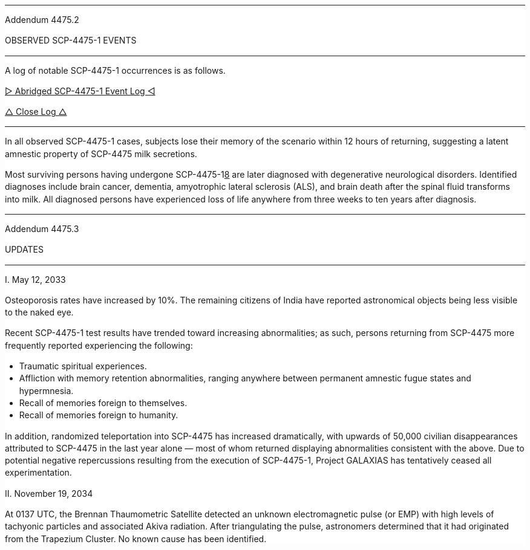 * * *

Addendum 4475.2

OBSERVED SCP-4475-1 EVENTS

* * *

  

A log of notable SCP-4475-1 occurrences is as follows.

[▷ Abridged SCP-4475-1 Event Log ◁](javascript:;)

[△ Close Log △](javascript:;)

* * *

In all observed SCP-4475-1 cases, subjects lose their memory of the scenario within 12 hours of returning, suggesting a latent amnestic property of SCP-4475 milk secretions.

Most surviving persons having undergone SCP-4475-1[8](javascript:;) are later diagnosed with degenerative neurological disorders. Identified diagnoses include brain cancer, dementia, amyotrophic lateral sclerosis (ALS), and brain death after the spinal fluid transforms into milk. All diagnosed persons have experienced loss of life anywhere from three weeks to ten years after diagnosis.

* * *

Addendum 4475.3

UPDATES

* * *

  

I. May 12, 2033

Osteoporosis rates have increased by 10%. The remaining citizens of India have reported astronomical objects being less visible to the naked eye.

Recent SCP-4475-1 test results have trended toward increasing abnormalities; as such, persons returning from SCP-4475 more frequently reported experiencing the following:

*   Traumatic spiritual experiences.
*   Affliction with memory retention abnormalities, ranging anywhere between permanent amnestic fugue states and hypermnesia.
*   Recall of memories foreign to themselves.
*   Recall of memories foreign to humanity.

In addition, randomized teleportation into SCP-4475 has increased dramatically, with upwards of 50,000 civilian disappearances attributed to SCP-4475 in the last year alone — most of whom returned displaying abnormalities consistent with the above. Due to potential negative repercussions resulting from the execution of SCP-4475-1, Project GALAXIAS has tentatively ceased all experimentation.

  

II. November 19, 2034

At 0137 UTC, the Brennan Thaumometric Satellite detected an unknown electromagnetic pulse (or EMP) with high levels of tachyonic particles and associated Akiva radiation. After triangulating the pulse, astronomers determined that it had originated from the Trapezium Cluster. No known cause has been identified.
